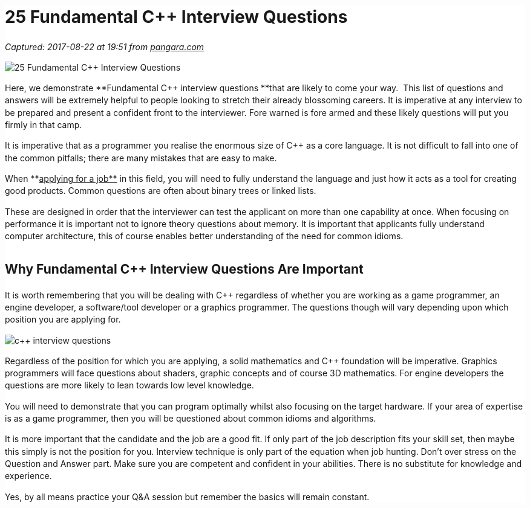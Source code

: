# 25 Fundamental C++ Interview Questions

_Captured: 2017-08-22 at 19:51 from [pangara.com](https://pangara.com/blog/cplusplus-interview-questions/?ref=quuu&utm_content=buffer7b2e1&utm_medium=social&utm_source=twitter.com&utm_campaign=buffer)_

![25 Fundamental C++ Interview Questions](https://i2.wp.com/pangara.com/wp-content/uploads/2017/08/Graphic-Opt2-310717.jpg?resize=960%2C540&ssl=1)

Here, we demonstrate **Fundamental C++ interview questions **that are likely to come your way.  This list of questions and answers will be extremely helpful to people looking to stretch their already blossoming careers. It is imperative at any interview to be prepared and present a confident front to the interviewer. Fore warned is fore armed and these likely questions will put you firmly in that camp.

It is imperative that as a programmer you realise the enormous size of C++ as a core language. It is not difficult to fall into one of the common pitfalls; there are many mistakes that are easy to make. 

When **[applying for a job**](https://pangara.com/become-it-freelance-talent/) in this field, you will need to fully understand the language and just how it acts as a tool for creating good products. Common questions are often about binary trees or linked lists. 

These are designed in order that the interviewer can test the applicant on more than one capability at once. When focusing on performance it is important not to ignore theory questions about memory. It is important that applicants fully understand computer architecture, this of course enables better understanding of the need for common idioms.

## **Why Fundamental C++ Interview Questions Are Important**

It is worth remembering that you will be dealing with C++ regardless of whether you are working as a game programmer, an engine developer, a software/tool developer or a graphics programmer. The questions though will vary depending upon which position you are applying for.

![c++ interview questions](https://i2.wp.com/pangara.com/wp-content/uploads/2017/08/math.jpg?resize=499%2C333&ssl=1)

Regardless of the position for which you are applying, a solid mathematics and C++ foundation will be imperative. Graphics programmers will face questions about shaders, graphic concepts and of course 3D mathematics. For engine developers the questions are more likely to lean towards low level knowledge. 

You will need to demonstrate that you can program optimally whilst also focusing on the target hardware. If your area of expertise is as a game programmer, then you will be questioned about common idioms and algorithms. 

It is more important that the candidate and the job are a good fit. If only part of the job description fits your skill set, then maybe this simply is not the position for you. Interview technique is only part of the equation when job hunting. Don’t over stress on the Question and Answer part. Make sure you are competent and confident in your abilities. There is no substitute for knowledge and experience. 

Yes, by all means practice your Q&A session but remember the basics will remain constant. 
